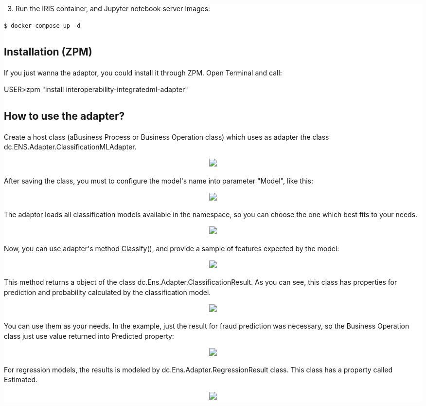 3. Run the IRIS container, and Jupyter notebook server images:

```
$ docker-compose up -d
```

## Installation (ZPM)
If you just wanna the adaptor, you could install it through ZPM.
Open Terminal and call:

USER>zpm "install interoperability-integratedml-adapter"

## How to use the adapter?
Create a host class (aBusiness Process or Business Operation class) which uses as adapter the class dc.ENS.Adapter.ClassificationMLAdapter.
<p align="center">
  <img src="https://raw.githubusercontent.com/jrpereirajr/interoperability-integratedml-adapter/master/img/how-to-use-it-1.png" width="400">
</p>

After saving the class, you must to configure the model's name into parameter "Model", like this:
<p align="center">
  <img src="https://raw.githubusercontent.com/jrpereirajr/interoperability-integratedml-adapter/master/img/how-to-use-it-1.5.png" width="400">
</p>

The adaptor loads all classification models available in the namespace, so you can choose the one which best fits to your needs.
<p align="center">
  <img src="https://raw.githubusercontent.com/jrpereirajr/interoperability-integratedml-adapter/master/img/frv6yItsOZ.gif" width="400">
</p>

Now, you can use adapter's method Classify(), and provide a sample of features expected by the model:
<p align="center">
  <img src="https://raw.githubusercontent.com/jrpereirajr/interoperability-integratedml-adapter/master/img/how-to-use-it-2.png" width="400">
</p>

This method returns a object of the class dc.Ens.Adapter.ClassificationResult. As you can see, this class has properties for prediction and probability calculated by the classification model.
<p align="center">
  <img src="https://raw.githubusercontent.com/jrpereirajr/interoperability-integratedml-adapter/master/img/how-to-use-it-3.png" width="400">
</p>

You can use them as your needs. In the example, just the result for fraud prediction was necessary, so the Business Operation class just use value returned into Predicted property:
<p align="center">
  <img src="https://raw.githubusercontent.com/jrpereirajr/interoperability-integratedml-adapter/master/img/how-to-use-it-4.png" width="400">
</p>

For regression models, the results is modeled by dc.Ens.Adapter.RegressionResult class. This class has a property called Estimated.
<p align="center">
  <img src="https://raw.githubusercontent.com/jrpereirajr/interoperability-integratedml-adapter/master/img/how-to-use-it-4.png" width="400">
</p>
